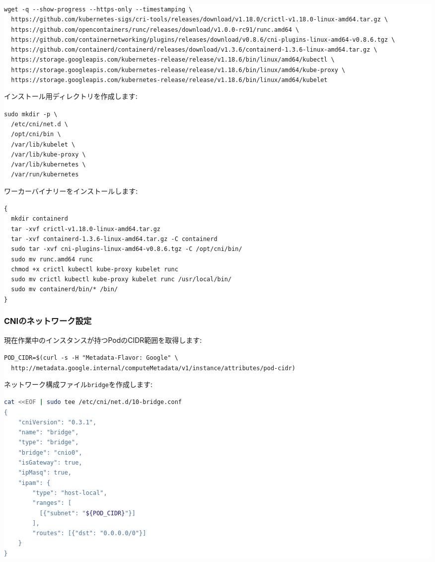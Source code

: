 ```
wget -q --show-progress --https-only --timestamping \
  https://github.com/kubernetes-sigs/cri-tools/releases/download/v1.18.0/crictl-v1.18.0-linux-amd64.tar.gz \
  https://github.com/opencontainers/runc/releases/download/v1.0.0-rc91/runc.amd64 \
  https://github.com/containernetworking/plugins/releases/download/v0.8.6/cni-plugins-linux-amd64-v0.8.6.tgz \
  https://github.com/containerd/containerd/releases/download/v1.3.6/containerd-1.3.6-linux-amd64.tar.gz \
  https://storage.googleapis.com/kubernetes-release/release/v1.18.6/bin/linux/amd64/kubectl \
  https://storage.googleapis.com/kubernetes-release/release/v1.18.6/bin/linux/amd64/kube-proxy \
  https://storage.googleapis.com/kubernetes-release/release/v1.18.6/bin/linux/amd64/kubelet
```

インストール用ディレクトリを作成します:

```
sudo mkdir -p \
  /etc/cni/net.d \
  /opt/cni/bin \
  /var/lib/kubelet \
  /var/lib/kube-proxy \
  /var/lib/kubernetes \
  /var/run/kubernetes
```

ワーカーバイナリーをインストールします:

```
{
  mkdir containerd
  tar -xvf crictl-v1.18.0-linux-amd64.tar.gz
  tar -xvf containerd-1.3.6-linux-amd64.tar.gz -C containerd
  sudo tar -xvf cni-plugins-linux-amd64-v0.8.6.tgz -C /opt/cni/bin/
  sudo mv runc.amd64 runc
  chmod +x crictl kubectl kube-proxy kubelet runc
  sudo mv crictl kubectl kube-proxy kubelet runc /usr/local/bin/
  sudo mv containerd/bin/* /bin/
}
```

### CNIのネットワーク設定

現在作業中のインスタンスが持つPodのCIDR範囲を取得します:

```
POD_CIDR=$(curl -s -H "Metadata-Flavor: Google" \
  http://metadata.google.internal/computeMetadata/v1/instance/attributes/pod-cidr)
```

ネットワーク構成ファイル`bridge`を作成します:

```sh
cat <<EOF | sudo tee /etc/cni/net.d/10-bridge.conf
{
    "cniVersion": "0.3.1",
    "name": "bridge",
    "type": "bridge",
    "bridge": "cnio0",
    "isGateway": true,
    "ipMasq": true,
    "ipam": {
        "type": "host-local",
        "ranges": [
          [{"subnet": "${POD_CIDR}"}]
        ],
        "routes": [{"dst": "0.0.0.0/0"}]
    }
}
```